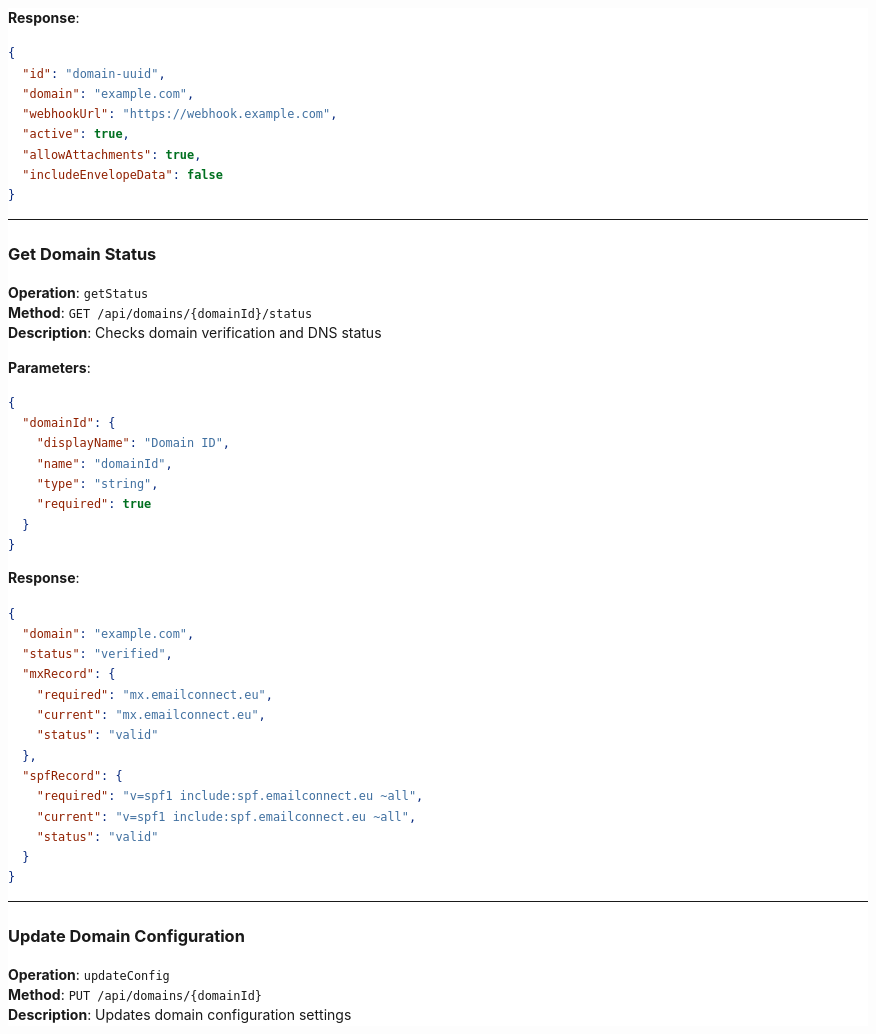 **Response**:
```json
{
  "id": "domain-uuid",
  "domain": "example.com",
  "webhookUrl": "https://webhook.example.com",
  "active": true,
  "allowAttachments": true,
  "includeEnvelopeData": false
}
```

---

### **Get Domain Status**
**Operation**: `getStatus`  
**Method**: `GET /api/domains/{domainId}/status`  
**Description**: Checks domain verification and DNS status

**Parameters**:
```json
{
  "domainId": {
    "displayName": "Domain ID",
    "name": "domainId",
    "type": "string",
    "required": true
  }
}
```

**Response**:
```json
{
  "domain": "example.com",
  "status": "verified",
  "mxRecord": {
    "required": "mx.emailconnect.eu",
    "current": "mx.emailconnect.eu",
    "status": "valid"
  },
  "spfRecord": {
    "required": "v=spf1 include:spf.emailconnect.eu ~all",
    "current": "v=spf1 include:spf.emailconnect.eu ~all",
    "status": "valid"
  }
}
```

---

### **Update Domain Configuration**
**Operation**: `updateConfig`  
**Method**: `PUT /api/domains/{domainId}`  
**Description**: Updates domain configuration settings
